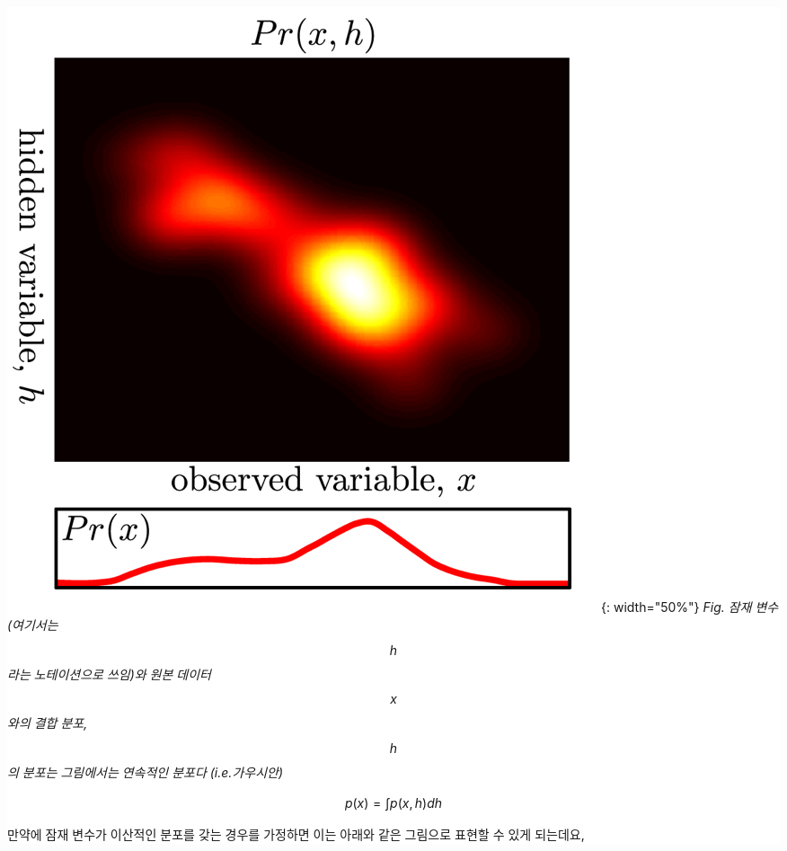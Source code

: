 ![jd_gmm1](/assets/images/ae_to_vae/jd_gmm1.png){: width="50%"}
*Fig. 잠재 변수 (여기서는 $$h$$라는 노테이션으로 쓰임)와 원본 데이터 $$x$$와의 결합 분포, $$h$$의 분포는 그림에서는 연속적인 분포다 (i.e.가우시안)*

$$
p(x) = \int p(x,h) dh 
$$

만약에 잠재 변수가 이산적인 분포를 갖는 경우를 가정하면 이는 아래와 같은 그림으로 표현할 수 있게 되는데요,
